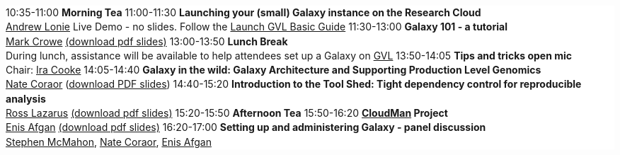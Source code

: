   </tr>
  <tr>
    <th> 10:35-11:00 </th>
    <td style=" text-align: center;"> <strong>Morning Tea</strong> </td>
  </tr>
  <tr>
    <th> 11:00-11:30 </th>
    <td style=" text-align: center;"> <strong>Launching your (small) Galaxy instance on the Research Cloud</strong><br /> <a href='http://www.vlsci.org.au/researcher/alonie'>Andrew Lonie</a> Live Demo - no slides. Follow the <a href='https://docs.google.com/document/d/1GKa9bK1xZSXrCKrwkLPXOSdbF-uSdrmpBlVuqVwdCqE/pub'>Launch GVL Basic Guide</a> </td>
  </tr>
  <tr>
    <th> 11:30-13:00 </th>
    <td style=" text-align: center;"> <strong>Galaxy 101 - a tutorial</strong><br /><a href='http://www.qfab.org/mark-crowe/'>Mark Crowe</a> <a href='https://depot.galaxyproject.org/hub/attachments/events/gaw2014/mcrowe_galaxy_intro.pdf'>(download pdf slides)</a></td>
  </tr>
  <tr>
    <th> 13:00-13:50 </th>
    <td style=" text-align: center;"> <strong>Lunch Break</strong><br /> During lunch, assistance will be available to help attendees set up a Galaxy on <a href='https://genome.edu.au/wiki/GVL'>GVL</a> </td>
  </tr>
  <tr>
    <th> 13:50-14:05 </th>
    <td style=" text-align: center;"> <strong>Tips and tricks open mic</strong><br />Chair: <a href='http://www.latrobe.edu.au/scitecheng/about/staff/profile?uname=ICooke'>Ira Cooke</a> </td>
  </tr>
  <tr>
    <th> 14:05-14:40 </th>
    <td style=" text-align: center;"> <strong>Galaxy in the wild: Galaxy Architecture and Supporting Production Level Genomics</strong><br /><a href='/src/people/nate/index.md'>Nate Coraor</a> (<a href='https://depot.galaxyproject.org/hub/attachments/documents/presentations/gaw2014/coraor_architecture_production.pdf'>download PDF slides</a>) </td>
  </tr>
  <tr>
    <th> 14:40-15:20 </th>
    <td style=" text-align: center;"> <strong>Introduction to the Tool Shed: Tight dependency control for reproducible analysis</strong> <br /><a href='/src/people/fubar/index.md'>Ross Lazarus</a>  <a href='https://depot.galaxyproject.org/hub/attachments/documents/presentations/gaw2014/ross_tool_shed_intro.pdf'>(download pdf slides)</a> </td>
  </tr>
  <tr>
    <th> 15:20-15:50 </th>
    <td style=" text-align: center;"> <strong>Afternoon Tea</strong> </td>
  </tr>
  <tr>
    <th> 15:50-16:20 </th>
    <td style=" text-align: center;"> <strong><a href="/src/cloudman/index.md">CloudMan</a> Project</strong><br /> <a href='/src/people/enis-afgan/index.md'>Enis Afgan</a> <a href='https://depot.galaxyproject.org/hub/attachments/documents/presentations/gaw2014/AfganCloudMan.pdf'>(download pdf slides)</a> </td>
  </tr>
  <tr>
    <th> 16:20-17:00 </th>
    <td style=" text-align: center;"> <strong>Setting up and administering Galaxy - panel discussion</strong> <br /><a href='http://www.hpsc.csiro.au/contact/steve_mcmahon.shtml'>Stephen McMahon</a>, <a href='/src/people/nate/index.md'>Nate Coraor</a>, <a href='/src/people/enis-afgan/index.md'>Enis Afgan</a> </td>
  </tr>
</table>
